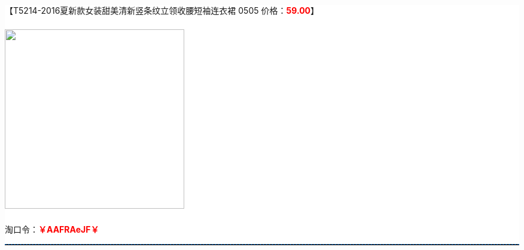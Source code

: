 【T5214-2016夏新款女装甜美清新竖条纹立领收腰短袖连衣裙 0505 价格：<span style="font-weight:bold;color:red">59.00</span>】<br><br><img style='width:300px;height:300px' src='http://image.taobao.com/bao/uploaded/i7/TB1a2XZJFXXXXc5XFXXYXGcGpXX_M2.SS2'/><br><br>淘口令：<span style="font-weight:bold;color:red">￥AAFRAeJF￥</span><hr style="height:1px;border:none;border-top:1px dashed #0066CC;margin-top:0.5em;margin-bottom:0.5em" /></div>
<div style="display:none;" id="7">【蘑菇家2016夏季新款时尚气质民族风刺绣流苏边牛仔半身裙女QZ3140 价格：<span style="font-weight:bold;color:red">63.00</span>】<br><br><img style='width:300px;height:300px' src='http://img01.taobaocdn.com/bao/uploaded/i1/63418058/TB2QedZppXXXXXwXXXXXXXXXXXX_!!63418058.jpg'/><br><br>淘口令：<span style="font-weight:bold;color:red">￥AAFRAODC￥</span><hr style="height:1px;border:none;border-top:1px dashed #0066CC;margin-top:0.5em;margin-bottom:0.5em" />
【短袖t恤女夏季人棉印花上衣韩国宽松显瘦圆领套头纯棉碎花短袖t恤 价格：<span style="font-weight:bold;color:red">69.00</span>】<br><br><img style='width:300px;height:300px' src='http://img02.taobaocdn.com/bao/uploaded/i2/202527219/TB29SHlopXXXXalXpXXXXXXXXXX_!!202527219.jpg'/><br><br>淘口令：<span style="font-weight:bold;color:red">￥AAFRAhEj￥</span><hr style="height:1px;border:none;border-top:1px dashed #0066CC;margin-top:0.5em;margin-bottom:0.5em" />
【夏季纯色真丝长裙重磅铜氨丝半身裙夏女百褶裙中长款百搭显瘦裙子 价格：<span style="font-weight:bold;color:red">98.00</span>】<br><br><img style='width:300px;height:300px' src='http://img02.taobaocdn.com/bao/uploaded/i2/1105260423/TB2sDz1pXXXXXXoXXXXXXXXXXXX_!!1105260423.jpg'/><br><br>淘口令：<span style="font-weight:bold;color:red">￥AAFRAPby￥</span><hr style="height:1px;border:none;border-top:1px dashed #0066CC;margin-top:0.5em;margin-bottom:0.5em" />
【口红印花雪纺连衣裙女装春装2016新款韩版长袖收腰修身衬衫打底裙 价格：<span style="font-weight:bold;color:red">89.00</span>】<br><br><img style='width:300px;height:300px' src='http://img03.taobaocdn.com/bao/uploaded/i3/TB1pFDWMXXXXXXPaXXXXXXXXXXX_!!0-item_pic.jpg'/><br><br>淘口令：<span style="font-weight:bold;color:red">￥AAFRAeJG￥</span><hr style="height:1px;border:none;border-top:1px dashed #0066CC;margin-top:0.5em;margin-bottom:0.5em" />
【[elina sea]自制推荐 超心水复古花色褶皱领系带灯笼袖碎花衬衫 价格：<span style="font-weight:bold;color:red">69.52</span>】<br><br><img style='width:300px;height:300px' src='http://img03.taobaocdn.com/bao/uploaded/i3/114085891/TB2MSa4npXXXXa9XXXXXXXXXXXX_!!114085891.jpg'/><br><br>淘口令：<span style="font-weight:bold;color:red">￥AAFRAKCE￥</span><hr style="height:1px;border:none;border-top:1px dashed #0066CC;margin-top:0.5em;margin-bottom:0.5em" />
【2016夏季新款韩版薄款微吊裆高腰百搭宽松显瘦休闲哈伦裤女小脚裤 价格：<span style="font-weight:bold;color:red">69.00</span>】<br><br><img style='width:300px;height:300px' src='http://img02.taobaocdn.com/bao/uploaded/i2/750666440/TB2D.RTnpXXXXb.XpXXXXXXXXXX_!!750666440.jpg'/><br><br>淘口令：<span style="font-weight:bold;color:red">￥AAFRAClG￥</span><hr style="height:1px;border:none;border-top:1px dashed #0066CC;margin-top:0.5em;margin-bottom:0.5em" />
